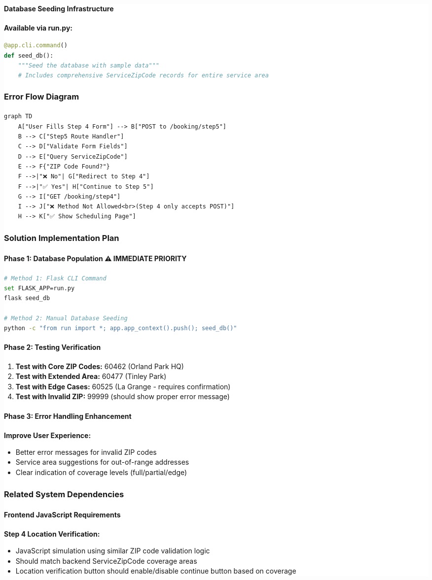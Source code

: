 #### Database Seeding Infrastructure
**Available via run.py:**
```python
@app.cli.command()
def seed_db():
    """Seed the database with sample data"""
    # Includes comprehensive ServiceZipCode records for entire service area
```

### Error Flow Diagram

```mermaid
graph TD
    A["User Fills Step 4 Form"] --> B["POST to /booking/step5"]
    B --> C["Step5 Route Handler"]
    C --> D["Validate Form Fields"]
    D --> E["Query ServiceZipCode"]
    E --> F{"ZIP Code Found?"}
    F -->|"❌ No"| G["Redirect to Step 4"]
    F -->|"✅ Yes"| H["Continue to Step 5"]
    G --> I["GET /booking/step4"]
    I --> J["❌ Method Not Allowed<br>(Step 4 only accepts POST)"]
    H --> K["✅ Show Scheduling Page"]
```

### Solution Implementation Plan

#### Phase 1: Database Population ⚠️ IMMEDIATE PRIORITY
```bash
# Method 1: Flask CLI Command
set FLASK_APP=run.py
flask seed_db

# Method 2: Manual Database Seeding
python -c "from run import *; app.app_context().push(); seed_db()"
```

#### Phase 2: Testing Verification
1. **Test with Core ZIP Codes:** 60462 (Orland Park HQ)
2. **Test with Extended Area:** 60477 (Tinley Park)  
3. **Test with Edge Cases:** 60525 (La Grange - requires confirmation)
4. **Test with Invalid ZIP:** 99999 (should show proper error message)

#### Phase 3: Error Handling Enhancement
**Improve User Experience:**
- Better error messages for invalid ZIP codes
- Service area suggestions for out-of-range addresses
- Clear indication of coverage levels (full/partial/edge)

### Related System Dependencies

#### Frontend JavaScript Requirements
**Step 4 Location Verification:**
- JavaScript simulation using similar ZIP code validation logic
- Should match backend ServiceZipCode coverage areas
- Location verification button should enable/disable continue button based on coverage
